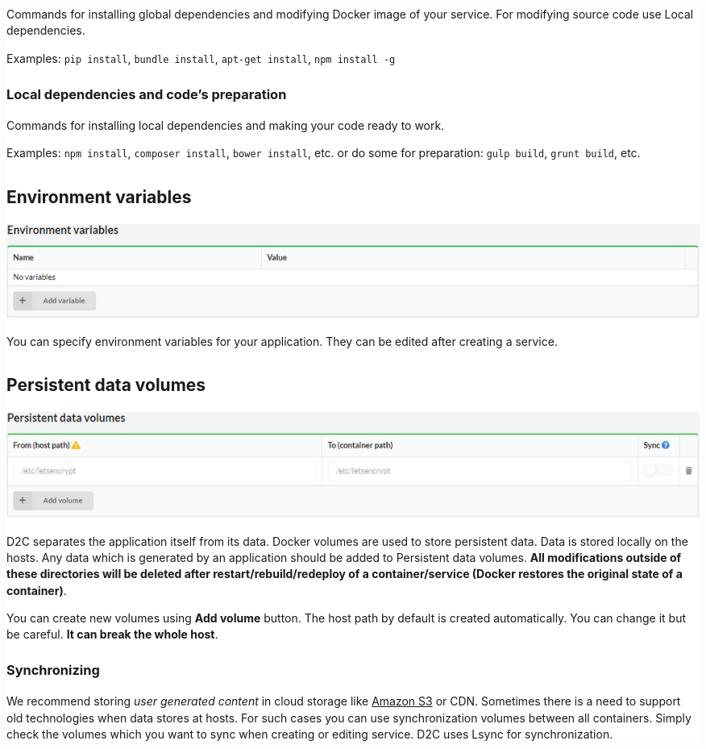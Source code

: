 Commands for installing global dependencies and modifying Docker image of your service. For modifying source code use Local dependencies.

Examples: `pip install`, `bundle install`, `apt-get install`, `npm install -g`

### Local dependencies and code’s preparation

Commands for installing local dependencies and making your code ready to work.

Examples: `npm install`, `composer install`, `bower install`, etc. or do some for preparation: `gulp build`, `grunt build`, etc.

## Environment variables

![Create service - environment variables](../../img/new_interface/creating_service_db_env.png)

You can specify environment variables for your application. They can be edited after creating a service.

## Persistent data volumes

![Create service - persistent data volumes](../../img/new_interface/creating_service_haproxy_volumes.png)

D2C separates the application itself from its data. Docker volumes are used to store persistent data. Data is stored locally on the hosts. Any data which is generated by an application should be added to Persistent data volumes. **All modifications outside of these directories will be deleted after restart/rebuild/redeploy of a container/service (Docker restores the original state of a container)**.

You can create new volumes using **Add volume** button.
The host path by default is created automatically. You can change it but be careful. **It can break the whole host**.

### Synchronizing

We recommend storing _user generated content_ in cloud storage like [Amazon S3](https://aws.amazon.com/s3/) or CDN. Sometimes there is a need to support old technologies when data stores at hosts. For such cases you can use synchronization volumes between all containers. Simply check the volumes which you want to sync when creating or editing service. D2C uses Lsync for synchronization.
